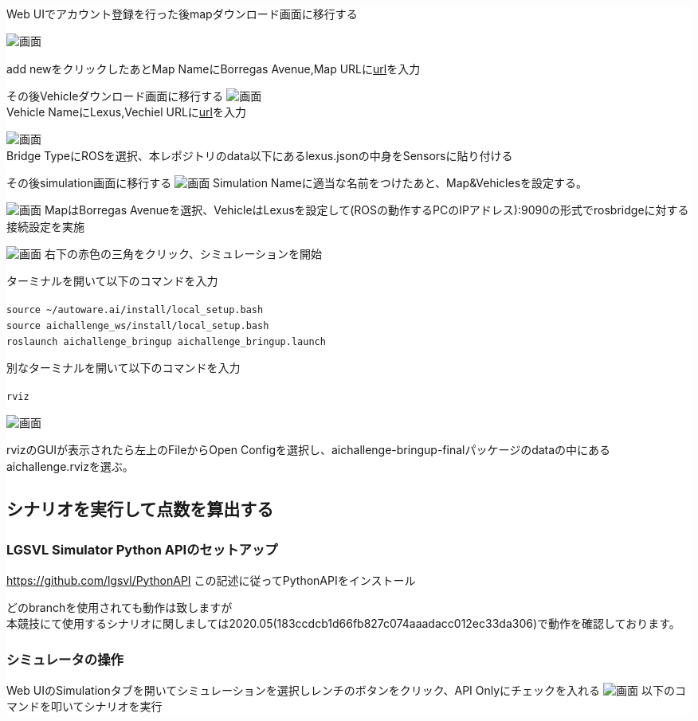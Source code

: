 Web UIでアカウント登録を行った後mapダウンロード画面に移行する　　

![画面](/image/map.png)  

add newをクリックしたあとMap NameにBorregas Avenue,Map URLに[url](https://assets.lgsvlsimulator.com/65fac0d499d716bb9a7ca89803f672d97b366cf9/environment_BorregasAve)を入力

その後Vehicleダウンロード画面に移行する
![画面](/image/vehicle.png)  
Vehicle NameにLexus,Vechiel URLに[url](https://assets.lgsvlsimulator.com/b587cfe6b973c0d0a62959dae1eba561ded337da/vehicle_Lexus2016RXHybrid)を入力

![画面](/image/setting.png)  
Bridge TypeにROSを選択、本レポジトリのdata以下にあるlexus.jsonの中身をSensorsに貼り付ける

その後simulation画面に移行する
![画面](/image/simulation_general.png)
Simulation Nameに適当な名前をつけたあと、Map&Vehiclesを設定する。

![画面](/image/simulation_map_vehicles.png)
MapはBorregas Avenueを選択、VehicleはLexusを設定して(ROSの動作するPCのIPアドレス):9090の形式でrosbridgeに対する接続設定を実施

![画面](/image/simulation_run.png)
右下の赤色の三角をクリック、シミュレーションを開始

ターミナルを開いて以下のコマンドを入力  
```
source ~/autoware.ai/install/local_setup.bash  
source aichallenge_ws/install/local_setup.bash  
roslaunch aichallenge_bringup aichallenge_bringup.launch
```

別なターミナルを開いて以下のコマンドを入力
```
rviz
```
![画面](/image/rviz.png)

rvizのGUIが表示されたら左上のFileからOpen Configを選択し、aichallenge-bringup-finalパッケージのdataの中にあるaichallenge.rvizを選ぶ。

## シナリオを実行して点数を算出する
### LGSVL Simulator Python APIのセットアップ
https://github.com/lgsvl/PythonAPI
この記述に従ってPythonAPIをインストール

どのbranchを使用されても動作は致しますが  
本競技にて使用するシナリオに関しましては2020.05(183ccdcb1d66fb827c074aaadacc012ec33da306)で動作を確認しております。

### シミュレータの操作
Web UIのSimulationタブを開いてシミュレーションを選択しレンチのボタンをクリック、API Onlyにチェックを入れる
![画面](/image/simulator_scenario.png)
以下のコマンドを叩いてシナリオを実行
